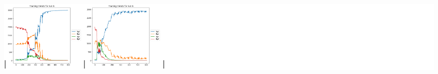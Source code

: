 |<img src=./type4_plots/without_entropy/where_what/every20/run6.png width="150">  |<img src=./type4_plots/without_entropy/what_where/every20/run6.png width="150">  |